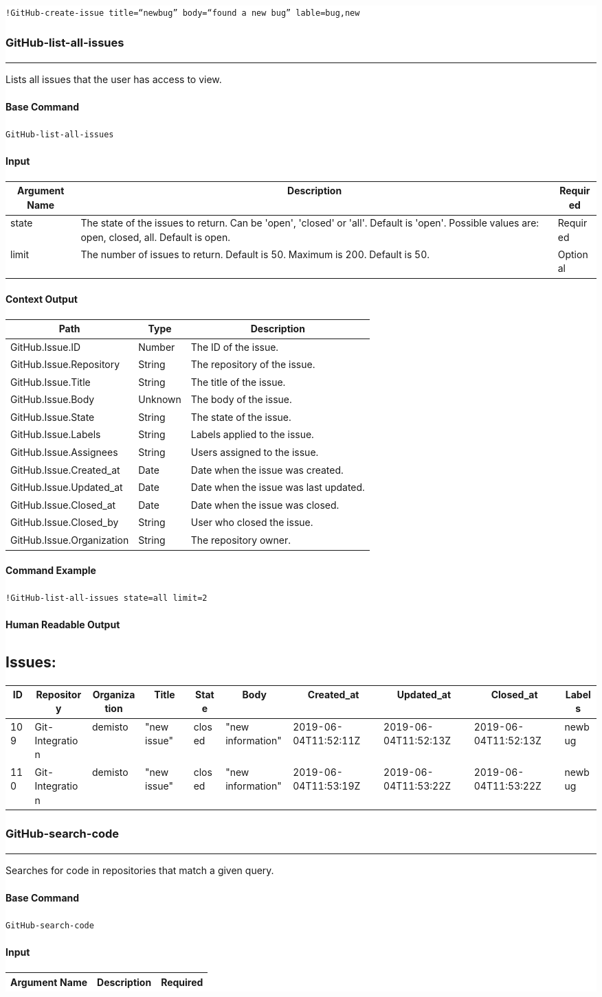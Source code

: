 ```!GitHub-create-issue title=“newbug” body=“found a new bug” lable=bug,new```


### GitHub-list-all-issues

***
Lists all issues that the user has access to view.

#### Base Command

`GitHub-list-all-issues`

#### Input

| **Argument Name** | **Description** | **Required** |
| --- | --- | --- |
| state | The state of the issues to return. Can be 'open', 'closed' or 'all'. Default is 'open'. Possible values are: open, closed, all. Default is open. | Required | 
| limit | The number of issues to return. Default is 50. Maximum is 200. Default is 50. | Optional | 

#### Context Output

| **Path** | **Type** | **Description** |
| --- | --- | --- |
| GitHub.Issue.ID | Number | The ID of the issue. | 
| GitHub.Issue.Repository | String | The repository of the issue. | 
| GitHub.Issue.Title | String | The title of the issue. | 
| GitHub.Issue.Body | Unknown | The body of the issue. | 
| GitHub.Issue.State | String | The state of the issue. | 
| GitHub.Issue.Labels | String | Labels applied to the issue. | 
| GitHub.Issue.Assignees | String | Users assigned to the issue. | 
| GitHub.Issue.Created_at | Date | Date when the issue was created. | 
| GitHub.Issue.Updated_at | Date | Date when the issue was last updated. | 
| GitHub.Issue.Closed_at | Date | Date when the issue was closed. | 
| GitHub.Issue.Closed_by | String | User who closed the issue. | 
| GitHub.Issue.Organization | String | The repository owner. | 

#### Command Example

```!GitHub-list-all-issues state=all limit=2```

#### Human Readable Output
## Issues:
|ID|Repository|Organization|Title|State|Body|Created_at|Updated_at|Closed_at|Labels|
|--- |--- |--- |--- |--- |--- |--- |--- |--- |--- |
|109|Git-Integration|demisto|"new issue"|closed|"new information"|2019-06-04T11:52:11Z|2019-06-04T11:52:13Z|2019-06-04T11:52:13Z|newbug|
|110|Git-Integration|demisto|"new issue"|closed|"new information"|2019-06-04T11:53:19Z|2019-06-04T11:53:22Z|2019-06-04T11:53:22Z|newbug|


### GitHub-search-code
***
Searches for code in repositories that match a given query.


#### Base Command

`GitHub-search-code`
#### Input

| **Argument Name** | **Description** | **Required** |
| --- | --- | --- |
```